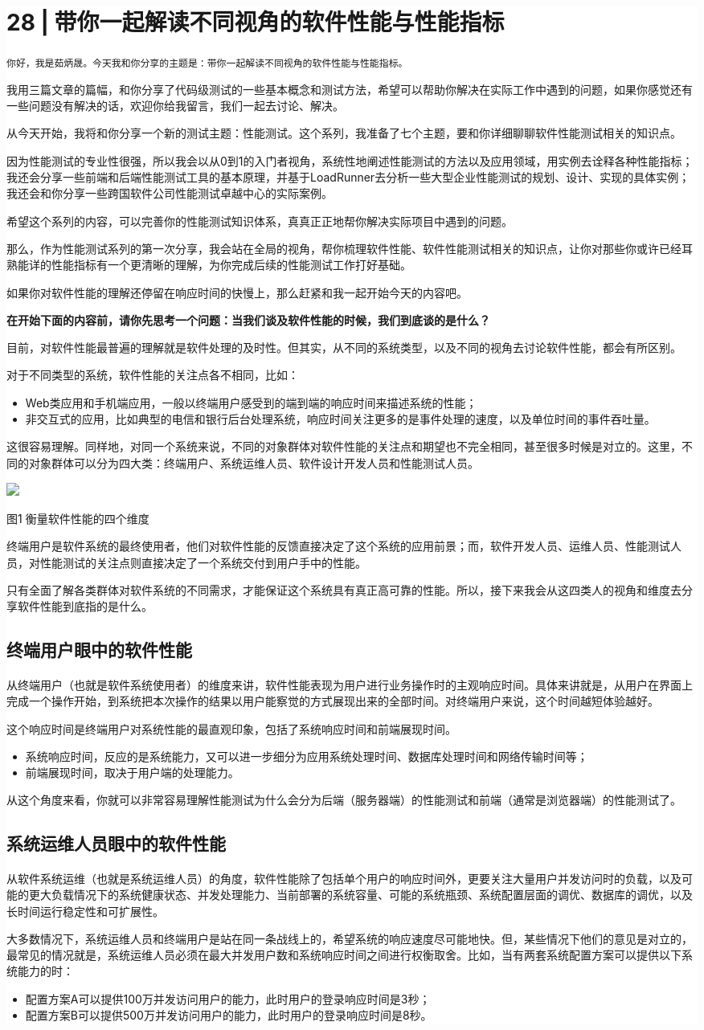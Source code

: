 # 28 | 带你一起解读不同视角的软件性能与性能指标

    你好，我是茹炳晟。今天我和你分享的主题是：带你一起解读不同视角的软件性能与性能指标。

我用三篇文章的篇幅，和你分享了代码级测试的一些基本概念和测试方法，希望可以帮助你解决在实际工作中遇到的问题，如果你感觉还有一些问题没有解决的话，欢迎你给我留言，我们一起去讨论、解决。

从今天开始，我将和你分享一个新的测试主题：性能测试。这个系列，我准备了七个主题，要和你详细聊聊软件性能测试相关的知识点。

因为性能测试的专业性很强，所以我会以从0到1的入门者视角，系统性地阐述性能测试的方法以及应用领域，用实例去诠释各种性能指标；我还会分享一些前端和后端性能测试工具的基本原理，并基于LoadRunner去分析一些大型企业性能测试的规划、设计、实现的具体实例；我还会和你分享一些跨国软件公司性能测试卓越中心的实际案例。

希望这个系列的内容，可以完善你的性能测试知识体系，真真正正地帮你解决实际项目中遇到的问题。

那么，作为性能测试系列的第一次分享，我会站在全局的视角，帮你梳理软件性能、软件性能测试相关的知识点，让你对那些你或许已经耳熟能详的性能指标有一个更清晰的理解，为你完成后续的性能测试工作打好基础。

如果你对软件性能的理解还停留在响应时间的快慢上，那么赶紧和我一起开始今天的内容吧。

**在开始下面的内容前，请你先思考一个问题：当我们谈及软件性能的时候，我们到底谈的是什么？**

目前，对软件性能最普遍的理解就是软件处理的及时性。但其实，从不同的系统类型，以及不同的视角去讨论软件性能，都会有所区别。

对于不同类型的系统，软件性能的关注点各不相同，比如：

*   Web类应用和手机端应用，一般以终端用户感受到的端到端的响应时间来描述系统的性能；
*   非交互式的应用，比如典型的电信和银行后台处理系统，响应时间关注更多的是事件处理的速度，以及单位时间的事件吞吐量。

这很容易理解。同样地，对同一个系统来说，不同的对象群体对软件性能的关注点和期望也不完全相同，甚至很多时候是对立的。这里，不同的对象群体可以分为四大类：终端用户、系统运维人员、软件设计开发人员和性能测试人员。

![](https://static001.geekbang.org/resource/image/73/2d/73607121b26944c77f657e62a8894e2d.png)

图1 衡量软件性能的四个维度

终端用户是软件系统的最终使用者，他们对软件性能的反馈直接决定了这个系统的应用前景；而，软件开发人员、运维人员、性能测试人员，对性能测试的关注点则直接决定了一个系统交付到用户手中的性能。

只有全面了解各类群体对软件系统的不同需求，才能保证这个系统具有真正高可靠的性能。所以，接下来我会从这四类人的视角和维度去分享软件性能到底指的是什么。

## 终端用户眼中的软件性能

从终端用户（也就是软件系统使用者）的维度来讲，软件性能表现为用户进行业务操作时的主观响应时间。具体来讲就是，从用户在界面上完成一个操作开始，到系统把本次操作的结果以用户能察觉的方式展现出来的全部时间。对终端用户来说，这个时间越短体验越好。

这个响应时间是终端用户对系统性能的最直观印象，包括了系统响应时间和前端展现时间。

*   系统响应时间，反应的是系统能力，又可以进一步细分为应用系统处理时间、数据库处理时间和网络传输时间等；
*   前端展现时间，取决于用户端的处理能力。

从这个角度来看，你就可以非常容易理解性能测试为什么会分为后端（服务器端）的性能测试和前端（通常是浏览器端）的性能测试了。

## 系统运维人员眼中的软件性能

从软件系统运维（也就是系统运维人员）的角度，软件性能除了包括单个用户的响应时间外，更要关注大量用户并发访问时的负载，以及可能的更大负载情况下的系统健康状态、并发处理能力、当前部署的系统容量、可能的系统瓶颈、系统配置层面的调优、数据库的调优，以及长时间运行稳定性和可扩展性。

大多数情况下，系统运维人员和终端用户是站在同一条战线上的，希望系统的响应速度尽可能地快。但，某些情况下他们的意见是对立的，最常见的情况就是，系统运维人员必须在最大并发用户数和系统响应时间之间进行权衡取舍。比如，当有两套系统配置方案可以提供以下系统能力的时：

*   配置方案A可以提供100万并发访问用户的能力，此时用户的登录响应时间是3秒；
*   配置方案B可以提供500万并发访问用户的能力，此时用户的登录响应时间是8秒。
